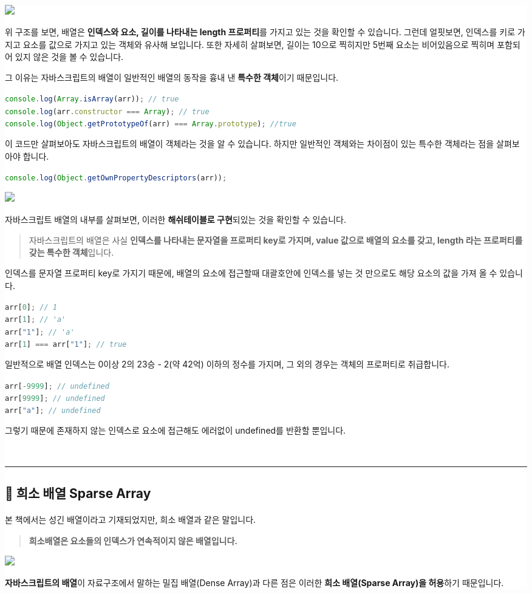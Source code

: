 ![](https://velog.velcdn.com/images/ninto_2/post/6db96731-432f-4a0c-a476-748fbd6271ee/image.png)

위 구조를 보면, 배열은 **인덱스와 요소, 길이를 나타내는 length 프로퍼티**를 가지고 있는 것을 확인할 수 있습니다.
그런데 얼핏보면, 인덱스를 키로 가지고 요소를 값으로 가지고 있는 객체와 유사해 보입니다.
또한 자세히 살펴보면, 길이는 10으로 찍히지만 5번째 요소는 비어있음으로 찍히며 포함되어 있지 않은 것을 볼 수 있습니다.

그 이유는 자바스크립트의 배열이 일반적인 배열의 동작을 흉내 낸 **특수한 객체**이기 때문입니다.

```js
console.log(Array.isArray(arr)); // true
console.log(arr.constructor === Array); // true
console.log(Object.getPrototypeOf(arr) === Array.prototype); //true
```

이 코드만 살펴보아도 자바스크립트의 배열이 객체라는 것을 알 수 있습니다. 하지만 일반적인 객체와는 차이점이 있는 특수한 객체라는 점을 살펴보아야 합니다.

```js
console.log(Object.getOwnPropertyDescriptors(arr));
```

![](https://velog.velcdn.com/images/ninto_2/post/d8306ade-5676-49bc-bda5-847699cda8f3/image.png)

자바스크립트 배열의 내부를 살펴보면, 이러한 **해쉬테이블로 구현**되있는 것을 확인할 수 있습니다.

> 자바스크립트의 배열은 사실 **인덱스를 나타내는 문자열을 프로퍼티 key로 가지며, value 값으로 배열의 요소를 갖고, length 라는 프로퍼티를 갖는 특수한 객체**입니다.

인덱스를 문자열 프로퍼티 key로 가지기 때문에, 배열의 요소에 접근할때 대괄호안에 인덱스를 넣는 것 만으로도 해당 요소의 값을 가져 올 수 있습니다.

```js
arr[0]; // 1
arr[1]; // 'a'
arr["1"]; // 'a'
arr[1] === arr["1"]; // true
```

일반적으로 배열 인덱스는 0이상 2의 23승 - 2(약 42억) 이하의 정수를 가지며, 그 외의 경우는 객체의 프로퍼티로 취급합니다.

```js
arr[-9999]; // undefined
arr[9999]; // undefined
arr["a"]; // undefined
```

그렇기 때문에 존재하지 않는 인덱스로 요소에 접근해도 에러없이 undefined를 반환할 뿐입니다.

<br>

---

<h2 id='3'>📌 희소 배열 Sparse Array</h2>

본 책에서는 성긴 배열이라고 기재되었지만, 희소 배열과 같은 말입니다.

> **희소배열은 요소들의 인덱스가 연속적이지 않은 배열입니다.**

![](https://velog.velcdn.com/images/ninto_2/post/445d2d55-4bd5-412f-960c-bb201da589d3/image.png)

**자바스크립트의 배열**이 자료구조에서 말하는 밀집 배열(Dense Array)과 다른 점은 이러한 **희소 배열(Sparse Array)을 허용**하기 때문입니다.
